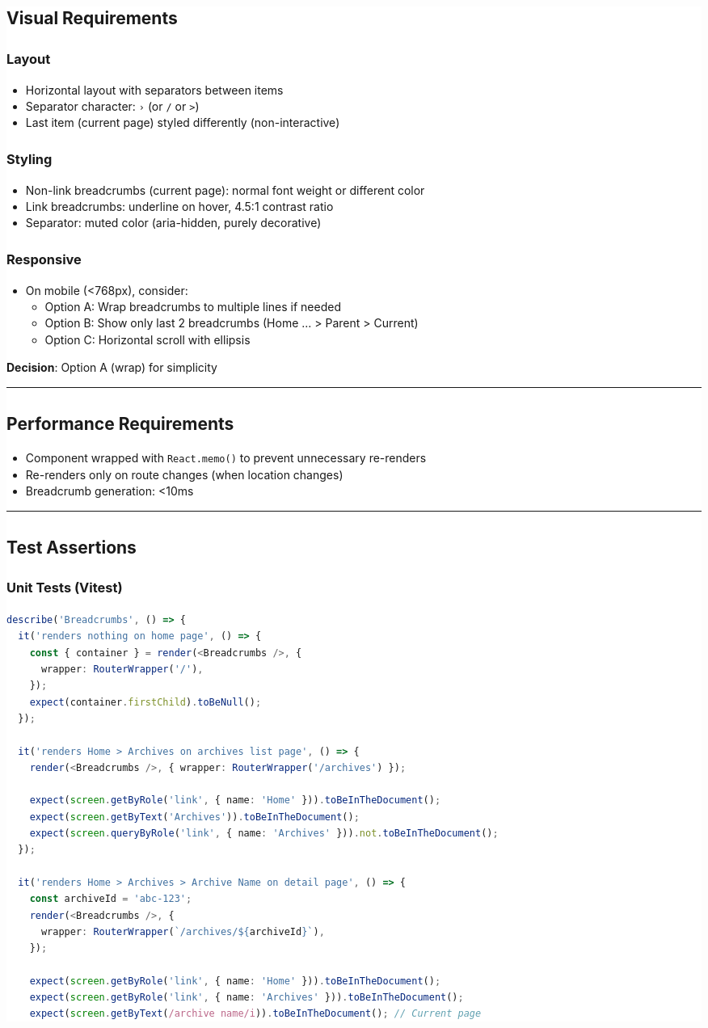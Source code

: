
## Visual Requirements

### Layout

- Horizontal layout with separators between items
- Separator character: `›` (or `/` or `>`)
- Last item (current page) styled differently (non-interactive)

### Styling

- Non-link breadcrumbs (current page): normal font weight or different color
- Link breadcrumbs: underline on hover, 4.5:1 contrast ratio
- Separator: muted color (aria-hidden, purely decorative)

### Responsive

- On mobile (<768px), consider:
  - Option A: Wrap breadcrumbs to multiple lines if needed
  - Option B: Show only last 2 breadcrumbs (Home ... > Parent > Current)
  - Option C: Horizontal scroll with ellipsis

**Decision**: Option A (wrap) for simplicity

---

## Performance Requirements

- Component wrapped with `React.memo()` to prevent unnecessary re-renders
- Re-renders only on route changes (when location changes)
- Breadcrumb generation: <10ms

---

## Test Assertions

### Unit Tests (Vitest)

```typescript
describe('Breadcrumbs', () => {
  it('renders nothing on home page', () => {
    const { container } = render(<Breadcrumbs />, {
      wrapper: RouterWrapper('/'),
    });
    expect(container.firstChild).toBeNull();
  });

  it('renders Home > Archives on archives list page', () => {
    render(<Breadcrumbs />, { wrapper: RouterWrapper('/archives') });

    expect(screen.getByRole('link', { name: 'Home' })).toBeInTheDocument();
    expect(screen.getByText('Archives')).toBeInTheDocument();
    expect(screen.queryByRole('link', { name: 'Archives' })).not.toBeInTheDocument();
  });

  it('renders Home > Archives > Archive Name on detail page', () => {
    const archiveId = 'abc-123';
    render(<Breadcrumbs />, {
      wrapper: RouterWrapper(`/archives/${archiveId}`),
    });

    expect(screen.getByRole('link', { name: 'Home' })).toBeInTheDocument();
    expect(screen.getByRole('link', { name: 'Archives' })).toBeInTheDocument();
    expect(screen.getByText(/archive name/i)).toBeInTheDocument(); // Current page
```